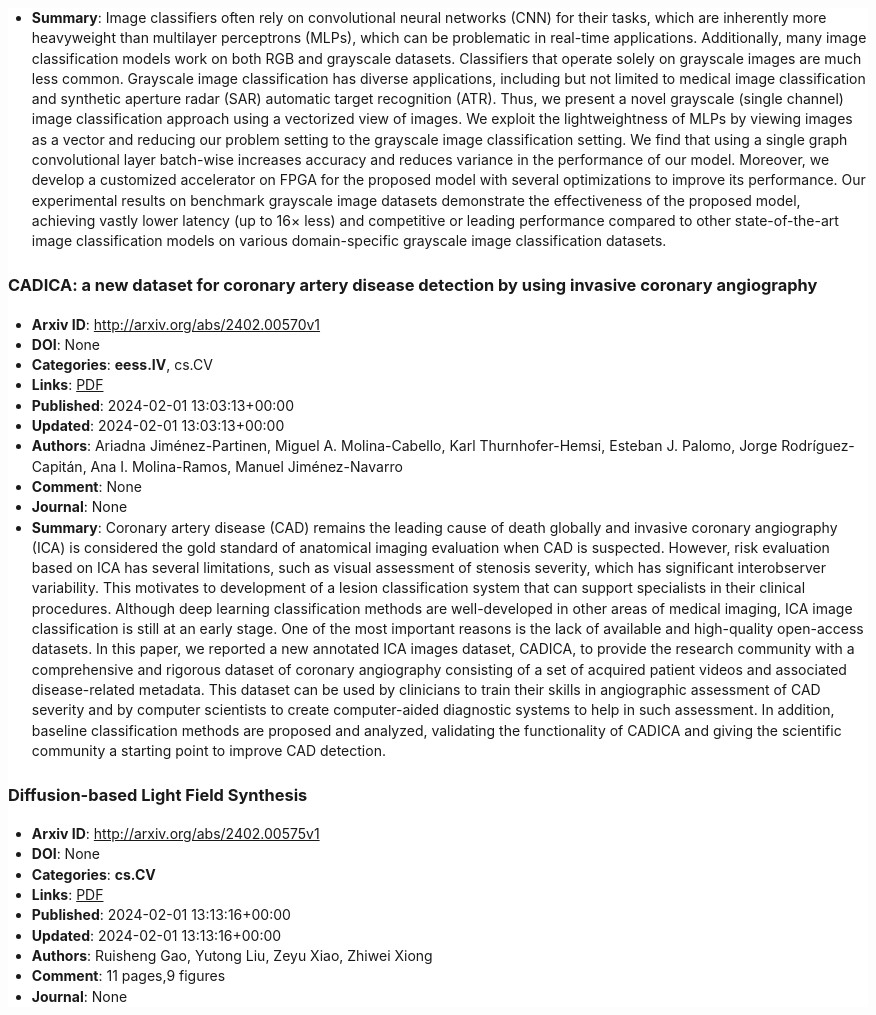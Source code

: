 - **Summary**: Image classifiers often rely on convolutional neural networks (CNN) for their tasks, which are inherently more heavyweight than multilayer perceptrons (MLPs), which can be problematic in real-time applications. Additionally, many image classification models work on both RGB and grayscale datasets. Classifiers that operate solely on grayscale images are much less common. Grayscale image classification has diverse applications, including but not limited to medical image classification and synthetic aperture radar (SAR) automatic target recognition (ATR). Thus, we present a novel grayscale (single channel) image classification approach using a vectorized view of images. We exploit the lightweightness of MLPs by viewing images as a vector and reducing our problem setting to the grayscale image classification setting. We find that using a single graph convolutional layer batch-wise increases accuracy and reduces variance in the performance of our model. Moreover, we develop a customized accelerator on FPGA for the proposed model with several optimizations to improve its performance. Our experimental results on benchmark grayscale image datasets demonstrate the effectiveness of the proposed model, achieving vastly lower latency (up to 16$\times$ less) and competitive or leading performance compared to other state-of-the-art image classification models on various domain-specific grayscale image classification datasets.



### CADICA: a new dataset for coronary artery disease detection by using invasive coronary angiography
- **Arxiv ID**: http://arxiv.org/abs/2402.00570v1
- **DOI**: None
- **Categories**: **eess.IV**, cs.CV
- **Links**: [PDF](http://arxiv.org/pdf/2402.00570v1)
- **Published**: 2024-02-01 13:03:13+00:00
- **Updated**: 2024-02-01 13:03:13+00:00
- **Authors**: Ariadna Jiménez-Partinen, Miguel A. Molina-Cabello, Karl Thurnhofer-Hemsi, Esteban J. Palomo, Jorge Rodríguez-Capitán, Ana I. Molina-Ramos, Manuel Jiménez-Navarro
- **Comment**: None
- **Journal**: None
- **Summary**: Coronary artery disease (CAD) remains the leading cause of death globally and invasive coronary angiography (ICA) is considered the gold standard of anatomical imaging evaluation when CAD is suspected. However, risk evaluation based on ICA has several limitations, such as visual assessment of stenosis severity, which has significant interobserver variability. This motivates to development of a lesion classification system that can support specialists in their clinical procedures. Although deep learning classification methods are well-developed in other areas of medical imaging, ICA image classification is still at an early stage. One of the most important reasons is the lack of available and high-quality open-access datasets. In this paper, we reported a new annotated ICA images dataset, CADICA, to provide the research community with a comprehensive and rigorous dataset of coronary angiography consisting of a set of acquired patient videos and associated disease-related metadata. This dataset can be used by clinicians to train their skills in angiographic assessment of CAD severity and by computer scientists to create computer-aided diagnostic systems to help in such assessment. In addition, baseline classification methods are proposed and analyzed, validating the functionality of CADICA and giving the scientific community a starting point to improve CAD detection.



### Diffusion-based Light Field Synthesis
- **Arxiv ID**: http://arxiv.org/abs/2402.00575v1
- **DOI**: None
- **Categories**: **cs.CV**
- **Links**: [PDF](http://arxiv.org/pdf/2402.00575v1)
- **Published**: 2024-02-01 13:13:16+00:00
- **Updated**: 2024-02-01 13:13:16+00:00
- **Authors**: Ruisheng Gao, Yutong Liu, Zeyu Xiao, Zhiwei Xiong
- **Comment**: 11 pages,9 figures
- **Journal**: None